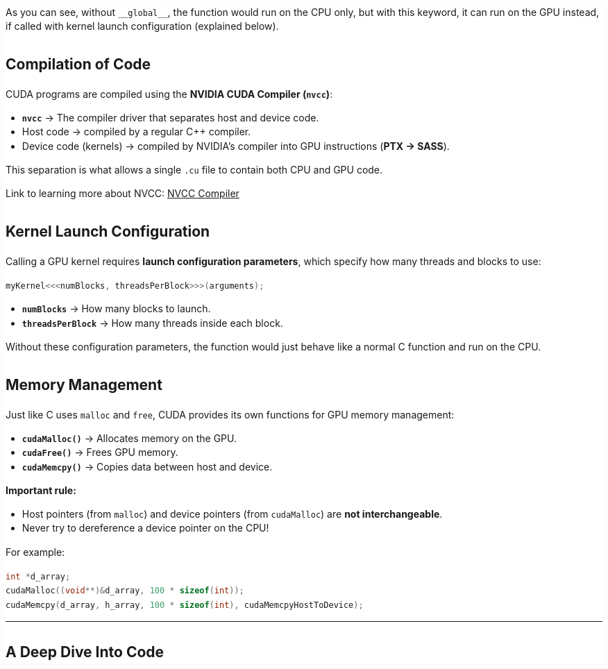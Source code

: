 As you can see, without `__global__`, the function would run on the CPU only, but with this keyword, it can run on the GPU instead, if called with kernel launch configuration (explained below). 

## Compilation of Code  

CUDA programs are compiled using the **NVIDIA CUDA Compiler (`nvcc`)**:  

- **`nvcc`** → The compiler driver that separates host and device code.  
- Host code → compiled by a regular C++ compiler.  
- Device code (kernels) → compiled by NVIDIA’s compiler into GPU instructions (**PTX → SASS**).  

This separation is what allows a single `.cu` file to contain both CPU and GPU code.  

Link to learning more about NVCC: [NVCC Compiler](https://docs.nvidia.com/cuda/cuda-compiler-driver-nvcc/)

## Kernel Launch Configuration  

Calling a GPU kernel requires **launch configuration parameters**, which specify how many threads and blocks to use:  

```cpp
myKernel<<<numBlocks, threadsPerBlock>>>(arguments);
```

- **`numBlocks`** → How many blocks to launch.  
- **`threadsPerBlock`** → How many threads inside each block.  

Without these configuration parameters, the function would just behave like a normal C function and run on the CPU.  


## Memory Management  

Just like C uses `malloc` and `free`, CUDA provides its own functions for GPU memory management:  

- **`cudaMalloc()`** → Allocates memory on the GPU.  
- **`cudaFree()`** → Frees GPU memory.  
- **`cudaMemcpy()`** → Copies data between host and device.  

**Important rule:**  
- Host pointers (from `malloc`) and device pointers (from `cudaMalloc`) are **not interchangeable**.  
- Never try to dereference a device pointer on the CPU!  

For example:  

```cpp
int *d_array;
cudaMalloc((void**)&d_array, 100 * sizeof(int));
cudaMemcpy(d_array, h_array, 100 * sizeof(int), cudaMemcpyHostToDevice);
```

---

## A Deep Dive Into Code
